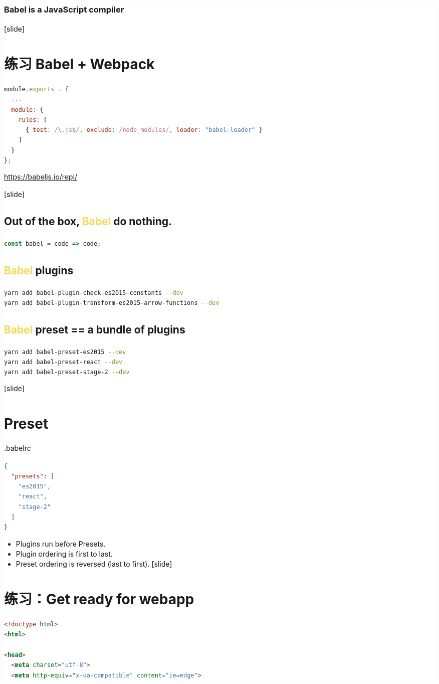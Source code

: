 ### Babel is a JavaScript compiler
[slide]
# 练习 Babel + Webpack
```javascript
module.exports = {
  ...
  module: {
    rules: [
      { test: /\.js$/, exclude: /node_modules/, loader: "babel-loader" }
    ]
  }
};
```

https://babeljs.io/repl/

[slide]
## Out of the box, <span style="color:#F5DA55">Babel</span> do nothing.
```javascript
const babel = code => code;
```
## <span style="color:#F5DA55">Babel</span> plugins
```bash
yarn add babel-plugin-check-es2015-constants --dev
yarn add babel-plugin-transform-es2015-arrow-functions --dev
```
## <span style="color:#F5DA55">Babel</span> preset == a bundle of plugins
```bash
yarn add babel-preset-es2015 --dev
yarn add babel-preset-react --dev
yarn add babel-preset-stage-2 --dev
```
[slide]
# Preset
.babelrc
```json
{
  "presets": [
    "es2015",
    "react",
    "stage-2"
  ]
}
```
* Plugins run before Presets.
* Plugin ordering is first to last.
* Preset ordering is reversed (last to first).
[slide]
# 练习：Get ready for webapp
```html
<!doctype html>
<html>

<head>
  <meta charset="utf-8">
  <meta http-equiv="x-ua-compatible" content="ie=edge">
```